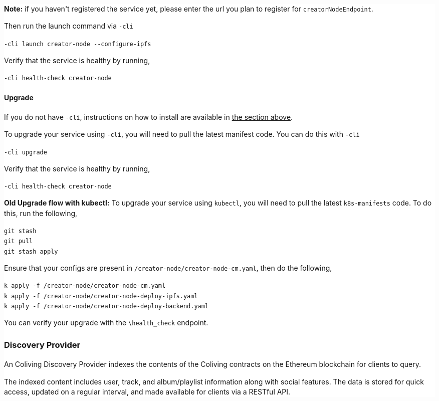 
**Note:** if you haven't registered the service yet, please enter the url you plan to register for `creatorNodeEndpoint`.

Then run the launch command via `-cli`

```text
-cli launch creator-node --configure-ipfs
```

Verify that the service is healthy by running,

```text
-cli health-check creator-node
```

#### Upgrade

If you do not have `-cli`, instructions on how to install are available in [the section above](https://github.com/AudiusProject/-k8s-manifests#2--cli-setup).

To upgrade your service using `-cli`, you will need to pull the latest manifest code. You can do this with `-cli`

```text
-cli upgrade
```

Verify that the service is healthy by running,

```text
-cli health-check creator-node
```

**Old Upgrade flow with kubectl:** To upgrade your service using `kubectl`, you will need to pull the latest `k8s-manifests` code. To do this, run the following,

```text
git stash
git pull
git stash apply
```

Ensure that your configs are present in `/creator-node/creator-node-cm.yaml`, then do the following,

```text
k apply -f /creator-node/creator-node-cm.yaml
k apply -f /creator-node/creator-node-deploy-ipfs.yaml
k apply -f /creator-node/creator-node-deploy-backend.yaml
```

You can verify your upgrade with the `\health_check` endpoint.

### Discovery Provider

An Coliving Discovery Provider indexes the contents of the Coliving contracts on the Ethereum blockchain for clients to query.

The indexed content includes user, track, and album/playlist information along with social features. The data is stored for quick access, updated on a regular interval, and made available for clients via a RESTful API.
